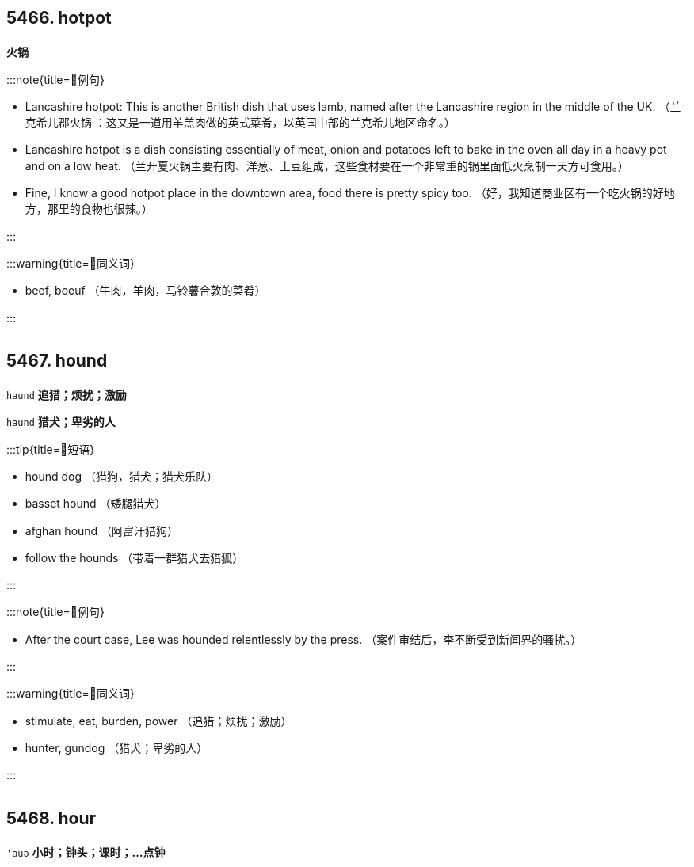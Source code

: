 
## 5466. hotpot

**火锅**

:::note{title=🎤例句}

- Lancashire hotpot: This is another British dish that uses lamb, named after the Lancashire region in the middle of the UK. （兰克希儿郡火锅 ：这又是一道用羊羔肉做的英式菜肴，以英国中部的兰克希儿地区命名。）

- Lancashire hotpot is a dish consisting essentially of meat, onion and potatoes left to bake in the oven all day in a heavy pot and on a low heat. （兰开夏火锅主要有肉、洋葱、土豆组成，这些食材要在一个非常重的锅里面低火烹制一天方可食用。）

- Fine, I know a good hotpot place in the downtown area, food there is pretty spicy too. （好，我知道商业区有一个吃火锅的好地方，那里的食物也很辣。）

:::

:::warning{title=🤔同义词}

- beef, boeuf （牛肉，羊肉，马铃薯合敦的菜肴）

:::


## 5467. hound

`haund`  **追猎；烦扰；激励**

`haund`  **猎犬；卑劣的人**

:::tip{title=🤩短语}

- hound dog （猎狗，猎犬；猎犬乐队）

- basset hound （矮腿猎犬）

- afghan hound （阿富汗猎狗）

- follow the hounds （带着一群猎犬去猎狐）

:::

:::note{title=🎤例句}

- After the court case, Lee was hounded relentlessly by the press. （案件审结后，李不断受到新闻界的骚扰。）

:::

:::warning{title=🤔同义词}

- stimulate, eat, burden, power （追猎；烦扰；激励）

- hunter, gundog （猎犬；卑劣的人）

:::


## 5468. hour

`'auə`  **小时；钟头；课时；…点钟**
